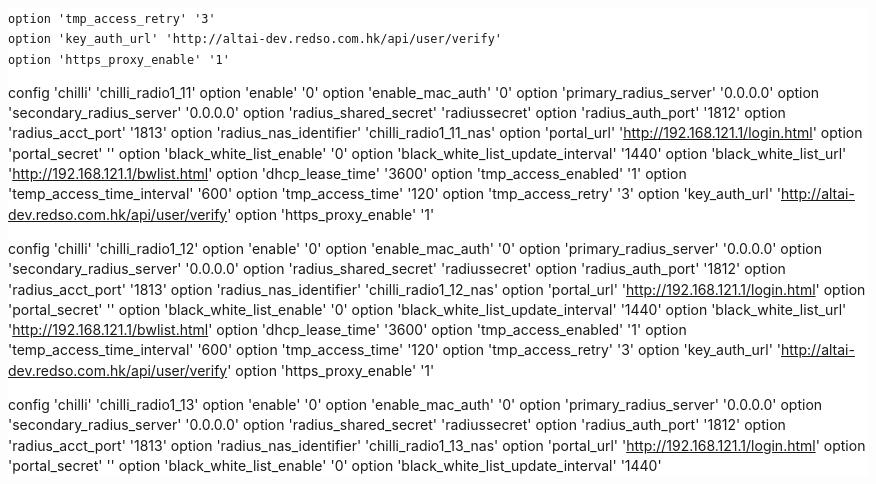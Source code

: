     option 'tmp_access_retry' '3'
    option 'key_auth_url' 'http://altai-dev.redso.com.hk/api/user/verify'
    option 'https_proxy_enable' '1'

config 'chilli' 'chilli_radio1_11'
    option 'enable' '0'
    option 'enable_mac_auth' '0'
    option 'primary_radius_server' '0.0.0.0'
    option 'secondary_radius_server' '0.0.0.0'
    option 'radius_shared_secret' 'radiussecret'
    option 'radius_auth_port' '1812'
    option 'radius_acct_port' '1813'
    option 'radius_nas_identifier' 'chilli_radio1_11_nas'
    option 'portal_url' 'http://192.168.121.1/login.html'
    option 'portal_secret' ''
    option 'black_white_list_enable' '0'
    option 'black_white_list_update_interval' '1440'
    option 'black_white_list_url' 'http://192.168.121.1/bwlist.html'
    option 'dhcp_lease_time' '3600'
    option 'tmp_access_enabled' '1'
    option 'temp_access_time_interval' '600'
    option 'tmp_access_time' '120'
    option 'tmp_access_retry' '3'
    option 'key_auth_url' 'http://altai-dev.redso.com.hk/api/user/verify'
    option 'https_proxy_enable' '1'

config 'chilli' 'chilli_radio1_12'
    option 'enable' '0'
    option 'enable_mac_auth' '0'
    option 'primary_radius_server' '0.0.0.0'
    option 'secondary_radius_server' '0.0.0.0'
    option 'radius_shared_secret' 'radiussecret'
    option 'radius_auth_port' '1812'
    option 'radius_acct_port' '1813'
    option 'radius_nas_identifier' 'chilli_radio1_12_nas'
    option 'portal_url' 'http://192.168.121.1/login.html'
    option 'portal_secret' ''
    option 'black_white_list_enable' '0'
    option 'black_white_list_update_interval' '1440'
    option 'black_white_list_url' 'http://192.168.121.1/bwlist.html'
    option 'dhcp_lease_time' '3600'
    option 'tmp_access_enabled' '1'
    option 'temp_access_time_interval' '600'
    option 'tmp_access_time' '120'
    option 'tmp_access_retry' '3'
    option 'key_auth_url' 'http://altai-dev.redso.com.hk/api/user/verify'
    option 'https_proxy_enable' '1'

config 'chilli' 'chilli_radio1_13'
    option 'enable' '0'
    option 'enable_mac_auth' '0'
    option 'primary_radius_server' '0.0.0.0'
    option 'secondary_radius_server' '0.0.0.0'
    option 'radius_shared_secret' 'radiussecret'
    option 'radius_auth_port' '1812'
    option 'radius_acct_port' '1813'
    option 'radius_nas_identifier' 'chilli_radio1_13_nas'
    option 'portal_url' 'http://192.168.121.1/login.html'
    option 'portal_secret' ''
    option 'black_white_list_enable' '0'
    option 'black_white_list_update_interval' '1440'
